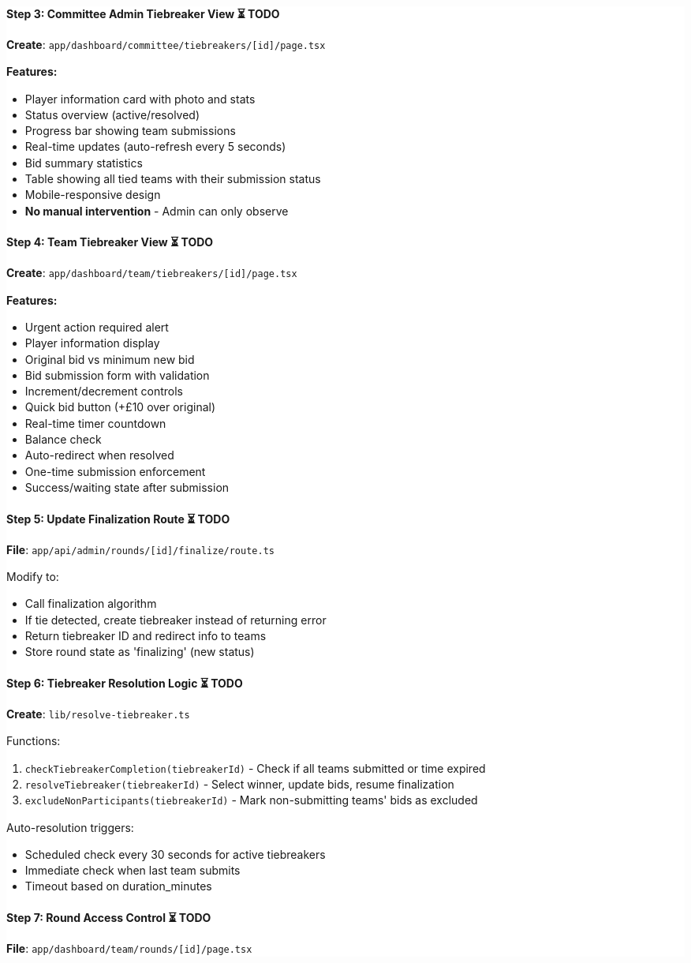 #### Step 3: Committee Admin Tiebreaker View ⏳ TODO
**Create**: `app/dashboard/committee/tiebreakers/[id]/page.tsx`

**Features:**
- Player information card with photo and stats
- Status overview (active/resolved)
- Progress bar showing team submissions
- Real-time updates (auto-refresh every 5 seconds)
- Bid summary statistics
- Table showing all tied teams with their submission status
- Mobile-responsive design
- **No manual intervention** - Admin can only observe

#### Step 4: Team Tiebreaker View ⏳ TODO
**Create**: `app/dashboard/team/tiebreakers/[id]/page.tsx`

**Features:**
- Urgent action required alert
- Player information display
- Original bid vs minimum new bid
- Bid submission form with validation
- Increment/decrement controls
- Quick bid button (+£10 over original)
- Real-time timer countdown
- Balance check
- Auto-redirect when resolved
- One-time submission enforcement
- Success/waiting state after submission

#### Step 5: Update Finalization Route ⏳ TODO
**File**: `app/api/admin/rounds/[id]/finalize/route.ts`

Modify to:
- Call finalization algorithm
- If tie detected, create tiebreaker instead of returning error
- Return tiebreaker ID and redirect info to teams
- Store round state as 'finalizing' (new status)

#### Step 6: Tiebreaker Resolution Logic ⏳ TODO
**Create**: `lib/resolve-tiebreaker.ts`

Functions:
1. `checkTiebreakerCompletion(tiebreakerId)` - Check if all teams submitted or time expired
2. `resolveTiebreaker(tiebreakerId)` - Select winner, update bids, resume finalization
3. `excludeNonParticipants(tiebreakerId)` - Mark non-submitting teams' bids as excluded

Auto-resolution triggers:
- Scheduled check every 30 seconds for active tiebreakers
- Immediate check when last team submits
- Timeout based on duration_minutes

#### Step 7: Round Access Control ⏳ TODO
**File**: `app/dashboard/team/rounds/[id]/page.tsx`
